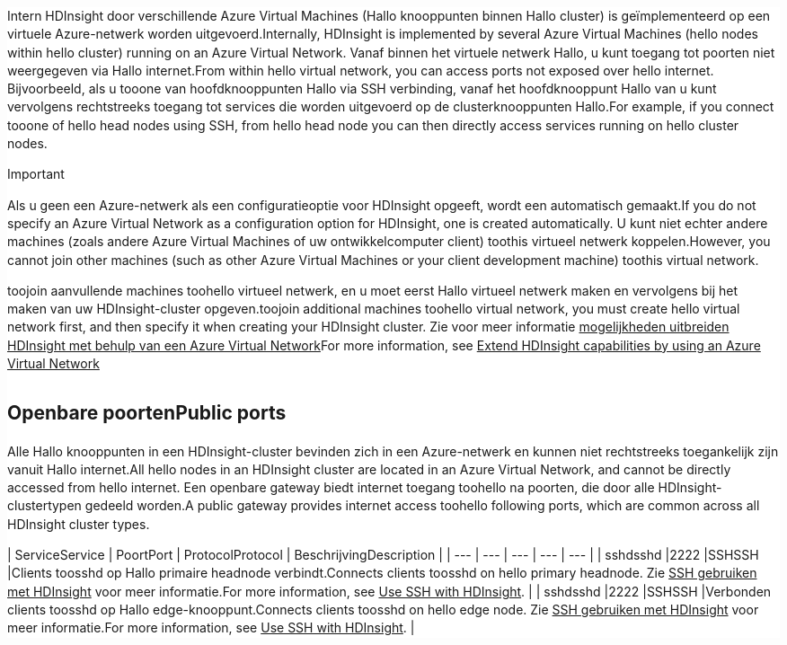 <span data-ttu-id="4c02f-109">Intern HDInsight door verschillende Azure Virtual Machines (Hallo knooppunten binnen Hallo cluster) is geïmplementeerd op een virtuele Azure-netwerk worden uitgevoerd.</span><span class="sxs-lookup"><span data-stu-id="4c02f-109">Internally, HDInsight is implemented by several Azure Virtual Machines (hello nodes within hello cluster) running on an Azure Virtual Network.</span></span> <span data-ttu-id="4c02f-110">Vanaf binnen het virtuele netwerk Hallo, u kunt toegang tot poorten niet weergegeven via Hallo internet.</span><span class="sxs-lookup"><span data-stu-id="4c02f-110">From within hello virtual network, you can access ports not exposed over hello internet.</span></span> <span data-ttu-id="4c02f-111">Bijvoorbeeld, als u tooone van hoofdknooppunten Hallo via SSH verbinding, vanaf het hoofdknooppunt Hallo van u kunt vervolgens rechtstreeks toegang tot services die worden uitgevoerd op de clusterknooppunten Hallo.</span><span class="sxs-lookup"><span data-stu-id="4c02f-111">For example, if you connect tooone of hello head nodes using SSH, from hello head node you can then directly access services running on hello cluster nodes.</span></span>

> [!IMPORTANT]
> <span data-ttu-id="4c02f-112">Als u geen een Azure-netwerk als een configuratieoptie voor HDInsight opgeeft, wordt een automatisch gemaakt.</span><span class="sxs-lookup"><span data-stu-id="4c02f-112">If you do not specify an Azure Virtual Network as a configuration option for HDInsight, one is created automatically.</span></span> <span data-ttu-id="4c02f-113">U kunt niet echter andere machines (zoals andere Azure Virtual Machines of uw ontwikkelcomputer client) toothis virtueel netwerk koppelen.</span><span class="sxs-lookup"><span data-stu-id="4c02f-113">However, you cannot join other machines (such as other Azure Virtual Machines or your client development machine) toothis virtual network.</span></span>


<span data-ttu-id="4c02f-114">toojoin aanvullende machines toohello virtueel netwerk, en u moet eerst Hallo virtueel netwerk maken en vervolgens bij het maken van uw HDInsight-cluster opgeven.</span><span class="sxs-lookup"><span data-stu-id="4c02f-114">toojoin additional machines toohello virtual network, you must create hello virtual network first, and then specify it when creating your HDInsight cluster.</span></span> <span data-ttu-id="4c02f-115">Zie voor meer informatie [mogelijkheden uitbreiden HDInsight met behulp van een Azure Virtual Network](hdinsight-extend-hadoop-virtual-network.md)</span><span class="sxs-lookup"><span data-stu-id="4c02f-115">For more information, see [Extend HDInsight capabilities by using an Azure Virtual Network](hdinsight-extend-hadoop-virtual-network.md)</span></span>

## <a name="public-ports"></a><span data-ttu-id="4c02f-116">Openbare poorten</span><span class="sxs-lookup"><span data-stu-id="4c02f-116">Public ports</span></span>

<span data-ttu-id="4c02f-117">Alle Hallo knooppunten in een HDInsight-cluster bevinden zich in een Azure-netwerk en kunnen niet rechtstreeks toegankelijk zijn vanuit Hallo internet.</span><span class="sxs-lookup"><span data-stu-id="4c02f-117">All hello nodes in an HDInsight cluster are located in an Azure Virtual Network, and cannot be directly accessed from hello internet.</span></span> <span data-ttu-id="4c02f-118">Een openbare gateway biedt internet toegang toohello na poorten, die door alle HDInsight-clustertypen gedeeld worden.</span><span class="sxs-lookup"><span data-stu-id="4c02f-118">A public gateway provides internet access toohello following ports, which are common across all HDInsight cluster types.</span></span>

| <span data-ttu-id="4c02f-119">Service</span><span class="sxs-lookup"><span data-stu-id="4c02f-119">Service</span></span> | <span data-ttu-id="4c02f-120">Poort</span><span class="sxs-lookup"><span data-stu-id="4c02f-120">Port</span></span> | <span data-ttu-id="4c02f-121">Protocol</span><span class="sxs-lookup"><span data-stu-id="4c02f-121">Protocol</span></span> | <span data-ttu-id="4c02f-122">Beschrijving</span><span class="sxs-lookup"><span data-stu-id="4c02f-122">Description</span></span> |
| --- | --- | --- | --- | --- |
| <span data-ttu-id="4c02f-123">sshd</span><span class="sxs-lookup"><span data-stu-id="4c02f-123">sshd</span></span> |<span data-ttu-id="4c02f-124">22</span><span class="sxs-lookup"><span data-stu-id="4c02f-124">22</span></span> |<span data-ttu-id="4c02f-125">SSH</span><span class="sxs-lookup"><span data-stu-id="4c02f-125">SSH</span></span> |<span data-ttu-id="4c02f-126">Clients toosshd op Hallo primaire headnode verbindt.</span><span class="sxs-lookup"><span data-stu-id="4c02f-126">Connects clients toosshd on hello primary headnode.</span></span> <span data-ttu-id="4c02f-127">Zie [SSH gebruiken met HDInsight](hdinsight-hadoop-linux-use-ssh-unix.md) voor meer informatie.</span><span class="sxs-lookup"><span data-stu-id="4c02f-127">For more information, see [Use SSH with HDInsight](hdinsight-hadoop-linux-use-ssh-unix.md).</span></span> |
| <span data-ttu-id="4c02f-128">sshd</span><span class="sxs-lookup"><span data-stu-id="4c02f-128">sshd</span></span> |<span data-ttu-id="4c02f-129">22</span><span class="sxs-lookup"><span data-stu-id="4c02f-129">22</span></span> |<span data-ttu-id="4c02f-130">SSH</span><span class="sxs-lookup"><span data-stu-id="4c02f-130">SSH</span></span> |<span data-ttu-id="4c02f-131">Verbonden clients toosshd op Hallo edge-knooppunt.</span><span class="sxs-lookup"><span data-stu-id="4c02f-131">Connects clients toosshd on hello edge node.</span></span> <span data-ttu-id="4c02f-132">Zie [SSH gebruiken met HDInsight](hdinsight-hadoop-linux-use-ssh-unix.md) voor meer informatie.</span><span class="sxs-lookup"><span data-stu-id="4c02f-132">For more information, see [Use SSH with HDInsight](hdinsight-hadoop-linux-use-ssh-unix.md).</span></span> |